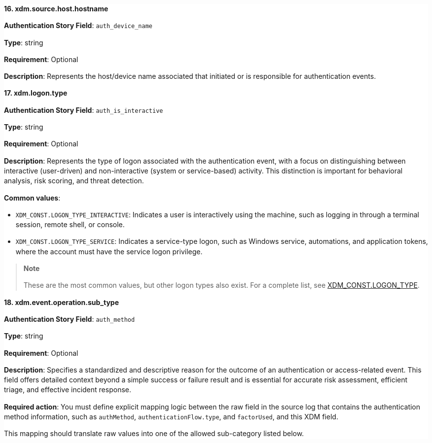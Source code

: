 **16. xdm.source.host.hostname**

**Authentication Story Field**: `auth_device_name`

**Type**: string

**Requirement**: Optional

**Description**: Represents the host/device name associated that
initiated or is responsible for authentication events.

**17. xdm.logon.type**

**Authentication Story Field**: `auth_is_interactive`

**Type**: string

**Requirement**: Optional

**Description**: Represents the type of logon associated with the
authentication event, with a focus on distinguishing between interactive
(user-driven) and non-interactive (system or service-based) activity.
This distinction is important for behavioral analysis, risk scoring, and
threat detection.

**Common values**:

- `XDM_CONST.LOGON_TYPE_INTERACTIVE`: Indicates a user is interactively
  using the machine, such as logging in through a terminal session,
  remote shell, or console.

- `XDM_CONST.LOGON_TYPE_SERVICE`: Indicates a service-type logon, such
  as Windows service, automations, and application tokens, where the
  account must have the service logon privilege.

> **Note**
>
> These are the most common values, but other logon types also exist.
> For a complete list, see
> [XDM_CONST.LOGON_TYPE](https://docs-cortex.paloaltonetworks.com/r/Cortex-XSIAM/Data-Model-Schema-Guide-for-Cortex-XSIAM-with-Cortex-Cloud/XDM_CONST.LOGON_TYPE).

**18. xdm.event.operation.sub_type**

**Authentication Story Field**: `auth_method`

**Type**: string

**Requirement**: Optional

**Description**: Specifies a standardized and descriptive reason for the
outcome of an authentication or access-related event. This field offers
detailed context beyond a simple success or failure result and is
essential for accurate risk assessment, efficient triage, and effective
incident response.

**Required action**: You must define explicit mapping logic between the
raw field in the source log that contains the authentication method
information, such as `authMethod`, `authenticationFlow.type`, and
`factorUsed`, and this XDM field.

This mapping should translate raw values into one of the allowed
sub-category listed below.

